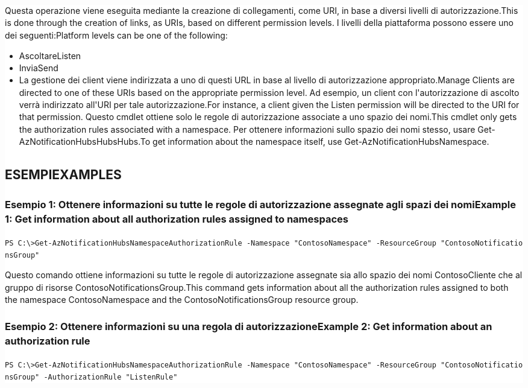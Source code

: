 <span data-ttu-id="5749d-110">Questa operazione viene eseguita mediante la creazione di collegamenti, come URI, in base a diversi livelli di autorizzazione.</span><span class="sxs-lookup"><span data-stu-id="5749d-110">This is done through the creation of links, as URIs, based on different permission levels.</span></span>
<span data-ttu-id="5749d-111">I livelli della piattaforma possono essere uno dei seguenti:</span><span class="sxs-lookup"><span data-stu-id="5749d-111">Platform levels can be one of the following:</span></span> 
- <span data-ttu-id="5749d-112">Ascoltare</span><span class="sxs-lookup"><span data-stu-id="5749d-112">Listen</span></span>
- <span data-ttu-id="5749d-113">Invia</span><span class="sxs-lookup"><span data-stu-id="5749d-113">Send</span></span>
- <span data-ttu-id="5749d-114">La gestione dei client viene indirizzata a uno di questi URL in base al livello di autorizzazione appropriato.</span><span class="sxs-lookup"><span data-stu-id="5749d-114">Manage Clients are directed to one of these URIs based on the appropriate permission level.</span></span>
<span data-ttu-id="5749d-115">Ad esempio, un client con l'autorizzazione di ascolto verrà indirizzato all'URI per tale autorizzazione.</span><span class="sxs-lookup"><span data-stu-id="5749d-115">For instance, a client given the Listen permission will be directed to the URI for that permission.</span></span>
<span data-ttu-id="5749d-116">Questo cmdlet ottiene solo le regole di autorizzazione associate a uno spazio dei nomi.</span><span class="sxs-lookup"><span data-stu-id="5749d-116">This cmdlet only gets the authorization rules associated with a namespace.</span></span>
<span data-ttu-id="5749d-117">Per ottenere informazioni sullo spazio dei nomi stesso, usare Get-AzNotificationHubsHubsHubs.</span><span class="sxs-lookup"><span data-stu-id="5749d-117">To get information about the namespace itself, use Get-AzNotificationHubsNamespace.</span></span>

## <span data-ttu-id="5749d-118">ESEMPI</span><span class="sxs-lookup"><span data-stu-id="5749d-118">EXAMPLES</span></span>

### <span data-ttu-id="5749d-119">Esempio 1: Ottenere informazioni su tutte le regole di autorizzazione assegnate agli spazi dei nomi</span><span class="sxs-lookup"><span data-stu-id="5749d-119">Example 1: Get information about all authorization rules assigned to namespaces</span></span>
```
PS C:\>Get-AzNotificationHubsNamespaceAuthorizationRule -Namespace "ContosoNamespace" -ResourceGroup "ContosoNotificationsGroup"
```

<span data-ttu-id="5749d-120">Questo comando ottiene informazioni su tutte le regole di autorizzazione assegnate sia allo spazio dei nomi ContosoCliente che al gruppo di risorse ContosoNotificationsGroup.</span><span class="sxs-lookup"><span data-stu-id="5749d-120">This command gets information about all the authorization rules assigned to both the namespace ContosoNamespace and the ContosoNotificationsGroup resource group.</span></span>

### <span data-ttu-id="5749d-121">Esempio 2: Ottenere informazioni su una regola di autorizzazione</span><span class="sxs-lookup"><span data-stu-id="5749d-121">Example 2: Get information about an authorization rule</span></span>
```
PS C:\>Get-AzNotificationHubsNamespaceAuthorizationRule -Namespace "ContosoNamespace" -ResourceGroup "ContosoNotificationsGroup" -AuthorizationRule "ListenRule"
```
